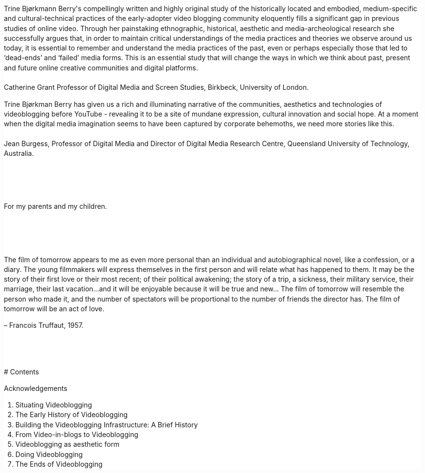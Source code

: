 Trine Bjørkmann Berry's compellingly written and highly original study of the historically located and embodied, medium-specific and cultural-technical practices of the early-adopter video blogging community eloquently fills a significant gap in previous studies of online video. Through her painstaking ethnographic, historical, aesthetic and media-archeological research she successfully argues that, in order to maintain critical understandings of the media practices and theories we observe around us today, it is essential to remember and understand the media practices of the past, even or perhaps especially those that led to ‘dead-ends’ and ‘failed’ media forms. This is an essential study that will change the ways in which we think about past, present and future online creative communities and digital platforms.
<br><br>Catherine Grant Professor of Digital Media and Screen Studies, Birkbeck, University of London.

Trine Bjørkman Berry has given us a rich and illuminating narrative of the communities, aesthetics and technologies of videoblogging before YouTube - revealing it to be a site of mundane expression, cultural innovation and social hope. At a moment when the digital media imagination seems to have been captured by corporate behemoths, we need more stories like this. 
<br><br>Jean Burgess, Professor of Digital Media and Director of Digital Media Research Centre, Queensland University of Technology, Australia. 

<br>
<br>
<br>



For my parents and my children.

<br>
<br>
<br>

The film of tomorrow appears to me as even more personal than an
individual and autobiographical novel, like a confession, or a diary.
The young filmmakers will express themselves in the first person and
will relate what has happened to them. It may be the story of their
first love or their most recent; of their political awakening; the story
of a trip, a sickness, their military service, their marriage, their
last vacation...and it will be enjoyable because it will be true and
new… The film of tomorrow will resemble the person who made it, and the
number of spectators will be proportional to the number of friends the
director has. The film of tomorrow will be an act of love.

– Francois Truffaut, 1957.

<br>
<br>
<br>
# Contents



Acknowledgements

1. Situating Videoblogging
2. The Early History of Videoblogging
3. Building the Videoblogging Infrastructure: A Brief History
4. From Video-in-blogs to Videoblogging
5. Videoblogging as aesthetic form
6. Doing Videoblogging
7. The Ends of Videoblogging
